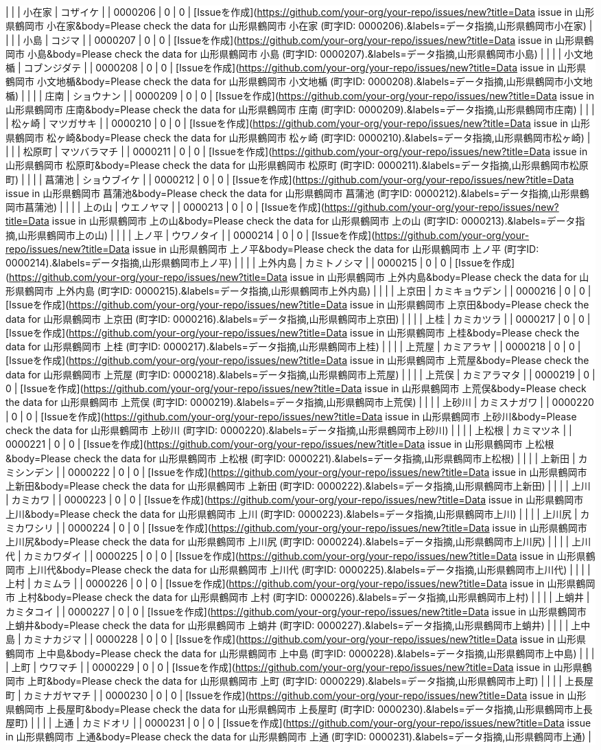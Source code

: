 |  |  | 小在家 |   コザイケ |  | 0000206 | 0 | 0 | [Issueを作成](https://github.com/your-org/your-repo/issues/new?title=Data issue in 山形県鶴岡市   小在家&body=Please check the data for 山形県鶴岡市   小在家 (町字ID: 0000206).&labels=データ指摘,山形県鶴岡市小在家) |
|  |  | 小島 |   コジマ |  | 0000207 | 0 | 0 | [Issueを作成](https://github.com/your-org/your-repo/issues/new?title=Data issue in 山形県鶴岡市   小島&body=Please check the data for 山形県鶴岡市   小島 (町字ID: 0000207).&labels=データ指摘,山形県鶴岡市小島) |
|  |  | 小文地楯 |   コブンジダテ |  | 0000208 | 0 | 0 | [Issueを作成](https://github.com/your-org/your-repo/issues/new?title=Data issue in 山形県鶴岡市   小文地楯&body=Please check the data for 山形県鶴岡市   小文地楯 (町字ID: 0000208).&labels=データ指摘,山形県鶴岡市小文地楯) |
|  |  | 庄南 |   ショウナン |  | 0000209 | 0 | 0 | [Issueを作成](https://github.com/your-org/your-repo/issues/new?title=Data issue in 山形県鶴岡市   庄南&body=Please check the data for 山形県鶴岡市   庄南 (町字ID: 0000209).&labels=データ指摘,山形県鶴岡市庄南) |
|  |  | 松ヶ崎 |   マツガサキ |  | 0000210 | 0 | 0 | [Issueを作成](https://github.com/your-org/your-repo/issues/new?title=Data issue in 山形県鶴岡市   松ヶ崎&body=Please check the data for 山形県鶴岡市   松ヶ崎 (町字ID: 0000210).&labels=データ指摘,山形県鶴岡市松ヶ崎) |
|  |  | 松原町 |   マツバラマチ |  | 0000211 | 0 | 0 | [Issueを作成](https://github.com/your-org/your-repo/issues/new?title=Data issue in 山形県鶴岡市   松原町&body=Please check the data for 山形県鶴岡市   松原町 (町字ID: 0000211).&labels=データ指摘,山形県鶴岡市松原町) |
|  |  | 菖蒲池 |   ショウブイケ |  | 0000212 | 0 | 0 | [Issueを作成](https://github.com/your-org/your-repo/issues/new?title=Data issue in 山形県鶴岡市   菖蒲池&body=Please check the data for 山形県鶴岡市   菖蒲池 (町字ID: 0000212).&labels=データ指摘,山形県鶴岡市菖蒲池) |
|  |  | 上の山 |   ウエノヤマ |  | 0000213 | 0 | 0 | [Issueを作成](https://github.com/your-org/your-repo/issues/new?title=Data issue in 山形県鶴岡市   上の山&body=Please check the data for 山形県鶴岡市   上の山 (町字ID: 0000213).&labels=データ指摘,山形県鶴岡市上の山) |
|  |  | 上ノ平 |   ウワノタイ |  | 0000214 | 0 | 0 | [Issueを作成](https://github.com/your-org/your-repo/issues/new?title=Data issue in 山形県鶴岡市   上ノ平&body=Please check the data for 山形県鶴岡市   上ノ平 (町字ID: 0000214).&labels=データ指摘,山形県鶴岡市上ノ平) |
|  |  | 上外内島 |   カミトノシマ |  | 0000215 | 0 | 0 | [Issueを作成](https://github.com/your-org/your-repo/issues/new?title=Data issue in 山形県鶴岡市   上外内島&body=Please check the data for 山形県鶴岡市   上外内島 (町字ID: 0000215).&labels=データ指摘,山形県鶴岡市上外内島) |
|  |  | 上京田 |   カミキョウデン |  | 0000216 | 0 | 0 | [Issueを作成](https://github.com/your-org/your-repo/issues/new?title=Data issue in 山形県鶴岡市   上京田&body=Please check the data for 山形県鶴岡市   上京田 (町字ID: 0000216).&labels=データ指摘,山形県鶴岡市上京田) |
|  |  | 上桂 |   カミカツラ |  | 0000217 | 0 | 0 | [Issueを作成](https://github.com/your-org/your-repo/issues/new?title=Data issue in 山形県鶴岡市   上桂&body=Please check the data for 山形県鶴岡市   上桂 (町字ID: 0000217).&labels=データ指摘,山形県鶴岡市上桂) |
|  |  | 上荒屋 |   カミアラヤ |  | 0000218 | 0 | 0 | [Issueを作成](https://github.com/your-org/your-repo/issues/new?title=Data issue in 山形県鶴岡市   上荒屋&body=Please check the data for 山形県鶴岡市   上荒屋 (町字ID: 0000218).&labels=データ指摘,山形県鶴岡市上荒屋) |
|  |  | 上荒俣 |   カミアラマタ |  | 0000219 | 0 | 0 | [Issueを作成](https://github.com/your-org/your-repo/issues/new?title=Data issue in 山形県鶴岡市   上荒俣&body=Please check the data for 山形県鶴岡市   上荒俣 (町字ID: 0000219).&labels=データ指摘,山形県鶴岡市上荒俣) |
|  |  | 上砂川 |   カミスナガワ |  | 0000220 | 0 | 0 | [Issueを作成](https://github.com/your-org/your-repo/issues/new?title=Data issue in 山形県鶴岡市   上砂川&body=Please check the data for 山形県鶴岡市   上砂川 (町字ID: 0000220).&labels=データ指摘,山形県鶴岡市上砂川) |
|  |  | 上松根 |   カミマツネ |  | 0000221 | 0 | 0 | [Issueを作成](https://github.com/your-org/your-repo/issues/new?title=Data issue in 山形県鶴岡市   上松根&body=Please check the data for 山形県鶴岡市   上松根 (町字ID: 0000221).&labels=データ指摘,山形県鶴岡市上松根) |
|  |  | 上新田 |   カミシンデン |  | 0000222 | 0 | 0 | [Issueを作成](https://github.com/your-org/your-repo/issues/new?title=Data issue in 山形県鶴岡市   上新田&body=Please check the data for 山形県鶴岡市   上新田 (町字ID: 0000222).&labels=データ指摘,山形県鶴岡市上新田) |
|  |  | 上川 |   カミカワ |  | 0000223 | 0 | 0 | [Issueを作成](https://github.com/your-org/your-repo/issues/new?title=Data issue in 山形県鶴岡市   上川&body=Please check the data for 山形県鶴岡市   上川 (町字ID: 0000223).&labels=データ指摘,山形県鶴岡市上川) |
|  |  | 上川尻 |   カミカワシリ |  | 0000224 | 0 | 0 | [Issueを作成](https://github.com/your-org/your-repo/issues/new?title=Data issue in 山形県鶴岡市   上川尻&body=Please check the data for 山形県鶴岡市   上川尻 (町字ID: 0000224).&labels=データ指摘,山形県鶴岡市上川尻) |
|  |  | 上川代 |   カミカワダイ |  | 0000225 | 0 | 0 | [Issueを作成](https://github.com/your-org/your-repo/issues/new?title=Data issue in 山形県鶴岡市   上川代&body=Please check the data for 山形県鶴岡市   上川代 (町字ID: 0000225).&labels=データ指摘,山形県鶴岡市上川代) |
|  |  | 上村 |   カミムラ |  | 0000226 | 0 | 0 | [Issueを作成](https://github.com/your-org/your-repo/issues/new?title=Data issue in 山形県鶴岡市   上村&body=Please check the data for 山形県鶴岡市   上村 (町字ID: 0000226).&labels=データ指摘,山形県鶴岡市上村) |
|  |  | 上蛸井 |   カミタコイ |  | 0000227 | 0 | 0 | [Issueを作成](https://github.com/your-org/your-repo/issues/new?title=Data issue in 山形県鶴岡市   上蛸井&body=Please check the data for 山形県鶴岡市   上蛸井 (町字ID: 0000227).&labels=データ指摘,山形県鶴岡市上蛸井) |
|  |  | 上中島 |   カミナカジマ |  | 0000228 | 0 | 0 | [Issueを作成](https://github.com/your-org/your-repo/issues/new?title=Data issue in 山形県鶴岡市   上中島&body=Please check the data for 山形県鶴岡市   上中島 (町字ID: 0000228).&labels=データ指摘,山形県鶴岡市上中島) |
|  |  | 上町 |   ウワマチ |  | 0000229 | 0 | 0 | [Issueを作成](https://github.com/your-org/your-repo/issues/new?title=Data issue in 山形県鶴岡市   上町&body=Please check the data for 山形県鶴岡市   上町 (町字ID: 0000229).&labels=データ指摘,山形県鶴岡市上町) |
|  |  | 上長屋町 |   カミナガヤマチ |  | 0000230 | 0 | 0 | [Issueを作成](https://github.com/your-org/your-repo/issues/new?title=Data issue in 山形県鶴岡市   上長屋町&body=Please check the data for 山形県鶴岡市   上長屋町 (町字ID: 0000230).&labels=データ指摘,山形県鶴岡市上長屋町) |
|  |  | 上通 |   カミドオリ |  | 0000231 | 0 | 0 | [Issueを作成](https://github.com/your-org/your-repo/issues/new?title=Data issue in 山形県鶴岡市   上通&body=Please check the data for 山形県鶴岡市   上通 (町字ID: 0000231).&labels=データ指摘,山形県鶴岡市上通) |